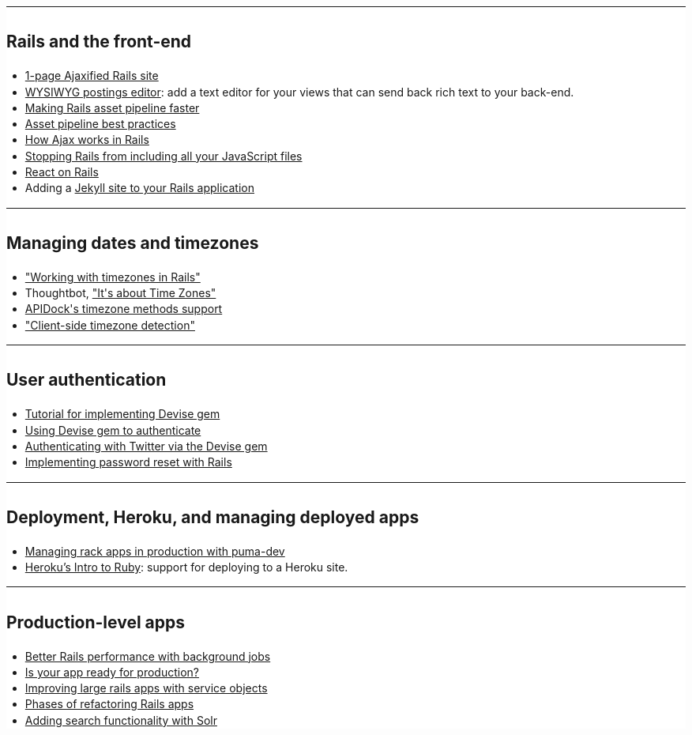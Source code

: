 <hr>

## Rails and the front-end
* [1-page Ajaxified Rails site](https://codediode.io/lessons/1904-ajaxified-one-page-application-with-rails)
* [WYSIWYG postings editor](https://www.driftingruby.com/episodes/wysiwyg-editor-with-trix): add a text editor for your views that can send back rich text to your back-end.
* [Making Rails asset pipeline faster](https://marianposaceanu.com/articles/making-rails-asset-pipeline-faster)
* [Asset pipeline best practices](https://launchschool.com/blog/rails-asset-pipeline-best-practices)
* [How Ajax works in Rails](https://launchschool.com/blog/the-detailed-guide-on-how-ajax-works-with-ruby-on-rails)
* [Stopping Rails from including all your JavaScript files](https://theflyingdeveloper.com/controller-specific-assets-with-rails-4)
* [React on Rails](https://www.youtube.com/watch?v=kTSsZrub5iE)
* Adding a [Jekyll site to your Rails application](https://www.sitepoint.com/jekyll-rails/)

<hr>

## Managing dates and timezones

* ["Working with timezones in Rails"](https://www.varvet.com/blog/working-with-time-zones-in-ruby-on-rails/)
* Thoughtbot, ["It's about Time Zones"](https://robots.thoughtbot.com/its-about-time-zones)
* [APIDock's timezone methods support](https://apidock.com/rails/TimeZone)
* ["Client-side timezone detection"](https://thisbythem.com/blog/clientside-timezone-detection/)

<hr>

## User authentication

* [Tutorial for implementing Devise gem](https://www.codementor.io/ruby-on-rails/tutorial/devise-rails-build-automatic-login-tokens-email)
* [Using Devise gem to authenticate](https://sourcey.com/rails-4-omniauth-using-devise-with-twitter-facebook-and-linkedin/)
* [Authenticating with Twitter via the Devise gem ](https://gorails.com/episodes/omniauth-twitter-sign-in)
* [Implementing password reset with Rails](https://culttt.com/2016/07/13/implementing-password-reset-using-ruby-rails-trailblazer/)

<hr>

## Deployment, Heroku, and managing deployed apps
* [Managing rack apps in production with puma-dev](https://github.com/puma/puma-dev#puma-dev-a-development-server-for-os-x)
* [Heroku’s Intro to Ruby](https://devcenter.heroku.com/articles/getting-started-with-ruby#introduction): support for deploying to a Heroku site.

<hr>

## Production-level apps
* [Better Rails performance with background jobs](https://blog.codeminer42.com/improving-rails-scalability-with-better-architecture-c102a2a0cdec#.6cakwxwws)
* [Is your app ready for production?](https://www.akitaonrails.com/2016/03/22/is-your-rails-app-ready-for-production)
* [Improving large rails apps with service objects](https://aaronlasseigne.com/2016/04/27/improving-large-rails-apps-with-service-objects/)
* [Phases of refactoring Rails apps](https://blog.arkency.com/2016/07/phases-of-refactoring-complex-rails-apps/)
* [Adding search functionality with Solr](https://blog.nrowegt.com/how-to-setup-solr-on-rails/)
